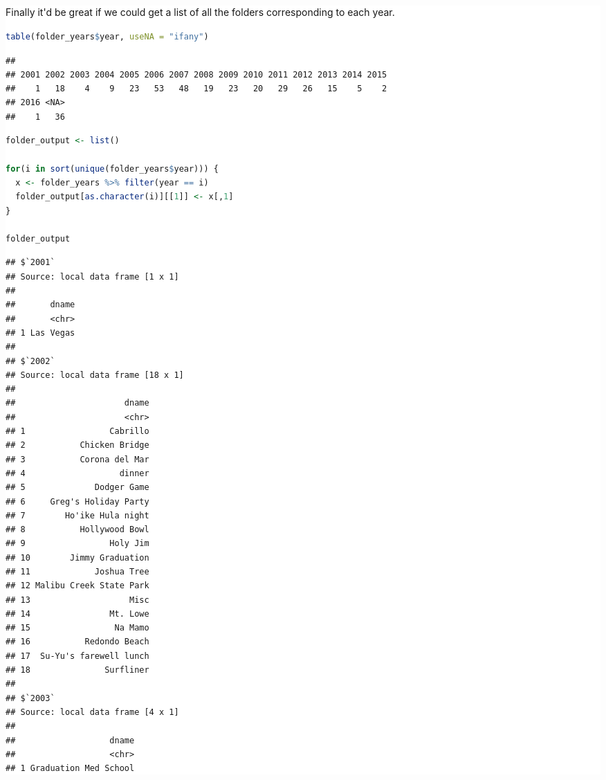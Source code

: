 ```
```

Finally it'd be great if we could get a list of all the folders corresponding to each year.


```r
table(folder_years$year, useNA = "ifany")
```

```
## 
## 2001 2002 2003 2004 2005 2006 2007 2008 2009 2010 2011 2012 2013 2014 2015 
##    1   18    4    9   23   53   48   19   23   20   29   26   15    5    2 
## 2016 <NA> 
##    1   36
```


```r
folder_output <- list()

for(i in sort(unique(folder_years$year))) {
  x <- folder_years %>% filter(year == i)
  folder_output[as.character(i)][[1]] <- x[,1]
}

folder_output
```

```
## $`2001`
## Source: local data frame [1 x 1]
## 
##       dname
##       <chr>
## 1 Las Vegas
## 
## $`2002`
## Source: local data frame [18 x 1]
## 
##                      dname
##                      <chr>
## 1                 Cabrillo
## 2           Chicken Bridge
## 3           Corona del Mar
## 4                   dinner
## 5              Dodger Game
## 6     Greg's Holiday Party
## 7        Ho'ike Hula night
## 8           Hollywood Bowl
## 9                 Holy Jim
## 10        Jimmy Graduation
## 11             Joshua Tree
## 12 Malibu Creek State Park
## 13                    Misc
## 14                Mt. Lowe
## 15                 Na Mamo
## 16           Redondo Beach
## 17  Su-Yu's farewell lunch
## 18               Surfliner
## 
## $`2003`
## Source: local data frame [4 x 1]
## 
##                   dname
##                   <chr>
## 1 Graduation Med School
```